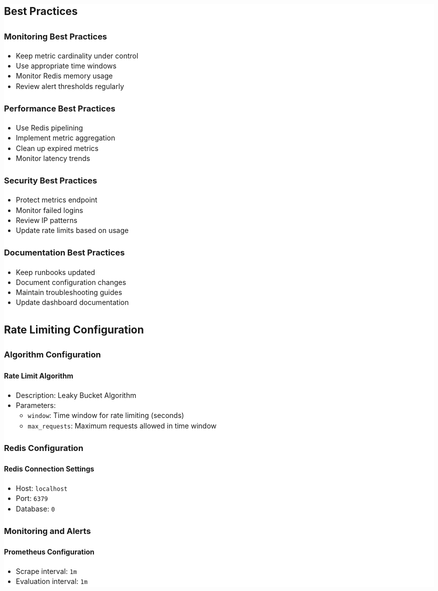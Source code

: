 ## Best Practices

### Monitoring Best Practices
- Keep metric cardinality under control
- Use appropriate time windows
- Monitor Redis memory usage
- Review alert thresholds regularly

### Performance Best Practices
- Use Redis pipelining
- Implement metric aggregation
- Clean up expired metrics
- Monitor latency trends

### Security Best Practices
- Protect metrics endpoint
- Monitor failed logins
- Review IP patterns
- Update rate limits based on usage

### Documentation Best Practices
- Keep runbooks updated
- Document configuration changes
- Maintain troubleshooting guides
- Update dashboard documentation

## Rate Limiting Configuration

### Algorithm Configuration
#### Rate Limit Algorithm
- Description: Leaky Bucket Algorithm
- Parameters:
  - `window`: Time window for rate limiting (seconds)
  - `max_requests`: Maximum requests allowed in time window

### Redis Configuration
#### Redis Connection Settings
- Host: `localhost`
- Port: `6379`
- Database: `0`

### Monitoring and Alerts
#### Prometheus Configuration
- Scrape interval: `1m`
- Evaluation interval: `1m`
